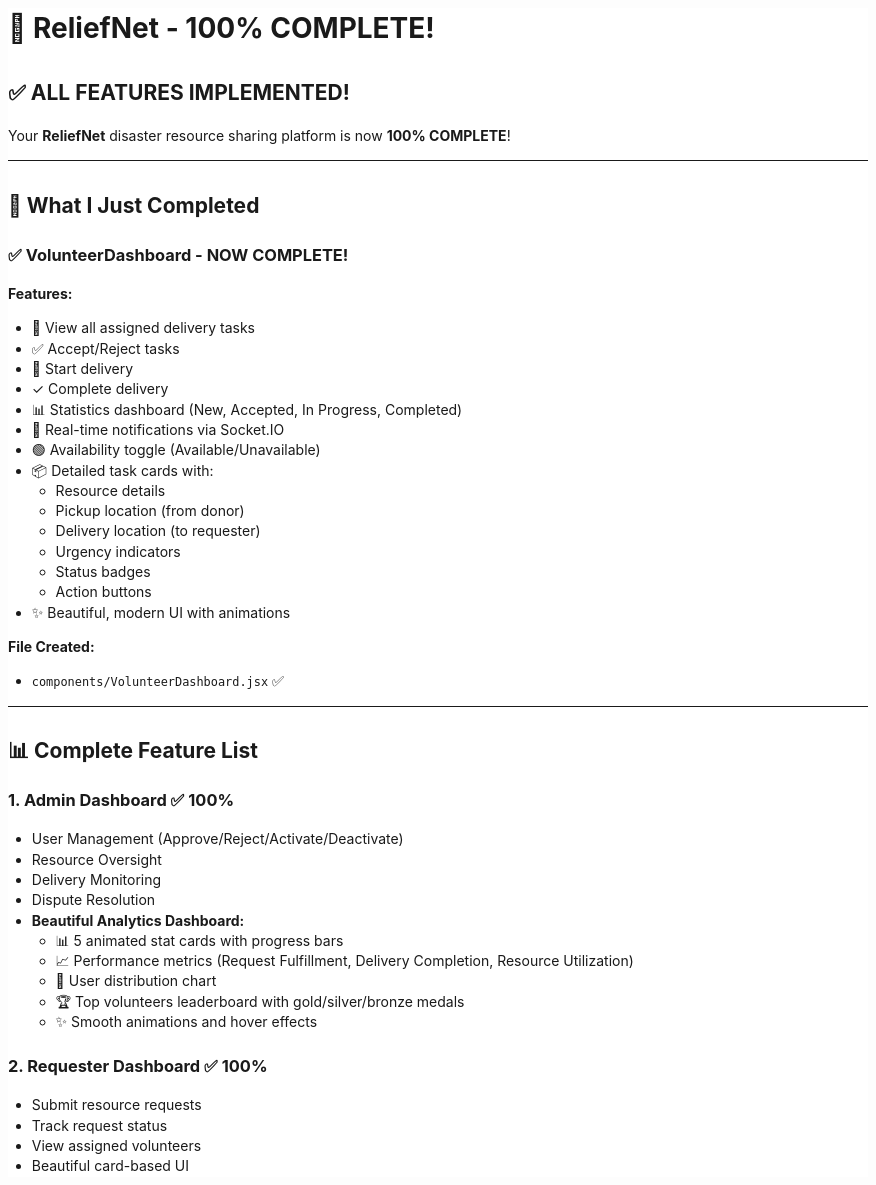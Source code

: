 # 🎉 ReliefNet - 100% COMPLETE!

## ✅ ALL FEATURES IMPLEMENTED!

Your **ReliefNet** disaster resource sharing platform is now **100% COMPLETE**!

---

## 🚀 What I Just Completed

### **✅ VolunteerDashboard** - NOW COMPLETE!

**Features:**
- 🚚 View all assigned delivery tasks
- ✅ Accept/Reject tasks
- 🚀 Start delivery
- ✓ Complete delivery
- 📊 Statistics dashboard (New, Accepted, In Progress, Completed)
- 🔔 Real-time notifications via Socket.IO
- 🟢 Availability toggle (Available/Unavailable)
- 📦 Detailed task cards with:
  - Resource details
  - Pickup location (from donor)
  - Delivery location (to requester)
  - Urgency indicators
  - Status badges
  - Action buttons
- ✨ Beautiful, modern UI with animations

**File Created:**
- `components/VolunteerDashboard.jsx` ✅

---

## 📊 Complete Feature List

### **1. Admin Dashboard** ✅ 100%
- User Management (Approve/Reject/Activate/Deactivate)
- Resource Oversight
- Delivery Monitoring
- Dispute Resolution
- **Beautiful Analytics Dashboard:**
  - 📊 5 animated stat cards with progress bars
  - 📈 Performance metrics (Request Fulfillment, Delivery Completion, Resource Utilization)
  - 👥 User distribution chart
  - 🏆 Top volunteers leaderboard with gold/silver/bronze medals
  - ✨ Smooth animations and hover effects

### **2. Requester Dashboard** ✅ 100%
- Submit resource requests
- Track request status
- View assigned volunteers
- Beautiful card-based UI
